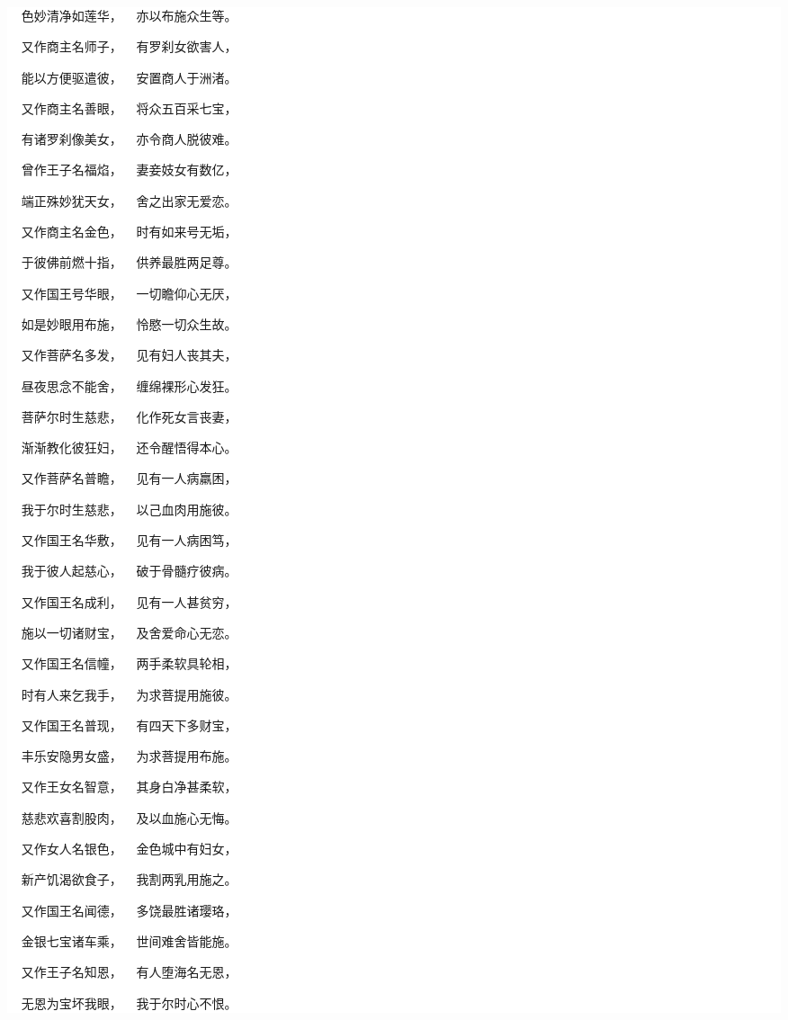 &nbsp;&nbsp;&nbsp;&nbsp;色妙清净如莲华，&nbsp;&nbsp;&nbsp;&nbsp;亦以布施众生等。

&nbsp;&nbsp;&nbsp;&nbsp;又作商主名师子，&nbsp;&nbsp;&nbsp;&nbsp;有罗刹女欲害人，

&nbsp;&nbsp;&nbsp;&nbsp;能以方便驱遣彼，&nbsp;&nbsp;&nbsp;&nbsp;安置商人于洲渚。

&nbsp;&nbsp;&nbsp;&nbsp;又作商主名善眼，&nbsp;&nbsp;&nbsp;&nbsp;将众五百采七宝，

&nbsp;&nbsp;&nbsp;&nbsp;有诸罗刹像美女，&nbsp;&nbsp;&nbsp;&nbsp;亦令商人脱彼难。

&nbsp;&nbsp;&nbsp;&nbsp;曾作王子名福焰，&nbsp;&nbsp;&nbsp;&nbsp;妻妾妓女有数亿，

&nbsp;&nbsp;&nbsp;&nbsp;端正殊妙犹天女，&nbsp;&nbsp;&nbsp;&nbsp;舍之出家无爱恋。

&nbsp;&nbsp;&nbsp;&nbsp;又作商主名金色，&nbsp;&nbsp;&nbsp;&nbsp;时有如来号无垢，

&nbsp;&nbsp;&nbsp;&nbsp;于彼佛前燃十指，&nbsp;&nbsp;&nbsp;&nbsp;供养最胜两足尊。

&nbsp;&nbsp;&nbsp;&nbsp;又作国王号华眼，&nbsp;&nbsp;&nbsp;&nbsp;一切瞻仰心无厌，

&nbsp;&nbsp;&nbsp;&nbsp;如是妙眼用布施，&nbsp;&nbsp;&nbsp;&nbsp;怜愍一切众生故。

&nbsp;&nbsp;&nbsp;&nbsp;又作菩萨名多发，&nbsp;&nbsp;&nbsp;&nbsp;见有妇人丧其夫，

&nbsp;&nbsp;&nbsp;&nbsp;昼夜思念不能舍，&nbsp;&nbsp;&nbsp;&nbsp;缠绵裸形心发狂。

&nbsp;&nbsp;&nbsp;&nbsp;菩萨尔时生慈悲，&nbsp;&nbsp;&nbsp;&nbsp;化作死女言丧妻，

&nbsp;&nbsp;&nbsp;&nbsp;渐渐教化彼狂妇，&nbsp;&nbsp;&nbsp;&nbsp;还令醒悟得本心。

&nbsp;&nbsp;&nbsp;&nbsp;又作菩萨名普瞻，&nbsp;&nbsp;&nbsp;&nbsp;见有一人病羸困，

&nbsp;&nbsp;&nbsp;&nbsp;我于尔时生慈悲，&nbsp;&nbsp;&nbsp;&nbsp;以己血肉用施彼。

&nbsp;&nbsp;&nbsp;&nbsp;又作国王名华敷，&nbsp;&nbsp;&nbsp;&nbsp;见有一人病困笃，

&nbsp;&nbsp;&nbsp;&nbsp;我于彼人起慈心，&nbsp;&nbsp;&nbsp;&nbsp;破于骨髓疗彼病。

&nbsp;&nbsp;&nbsp;&nbsp;又作国王名成利，&nbsp;&nbsp;&nbsp;&nbsp;见有一人甚贫穷，

&nbsp;&nbsp;&nbsp;&nbsp;施以一切诸财宝，&nbsp;&nbsp;&nbsp;&nbsp;及舍爱命心无恋。

&nbsp;&nbsp;&nbsp;&nbsp;又作国王名信幢，&nbsp;&nbsp;&nbsp;&nbsp;两手柔软具轮相，

&nbsp;&nbsp;&nbsp;&nbsp;时有人来乞我手，&nbsp;&nbsp;&nbsp;&nbsp;为求菩提用施彼。

&nbsp;&nbsp;&nbsp;&nbsp;又作国王名普现，&nbsp;&nbsp;&nbsp;&nbsp;有四天下多财宝，

&nbsp;&nbsp;&nbsp;&nbsp;丰乐安隐男女盛，&nbsp;&nbsp;&nbsp;&nbsp;为求菩提用布施。

&nbsp;&nbsp;&nbsp;&nbsp;又作王女名智意，&nbsp;&nbsp;&nbsp;&nbsp;其身白净甚柔软，

&nbsp;&nbsp;&nbsp;&nbsp;慈悲欢喜割股肉，&nbsp;&nbsp;&nbsp;&nbsp;及以血施心无悔。

&nbsp;&nbsp;&nbsp;&nbsp;又作女人名银色，&nbsp;&nbsp;&nbsp;&nbsp;金色城中有妇女，

&nbsp;&nbsp;&nbsp;&nbsp;新产饥渴欲食子，&nbsp;&nbsp;&nbsp;&nbsp;我割两乳用施之。

&nbsp;&nbsp;&nbsp;&nbsp;又作国王名闻德，&nbsp;&nbsp;&nbsp;&nbsp;多饶最胜诸璎珞，

&nbsp;&nbsp;&nbsp;&nbsp;金银七宝诸车乘，&nbsp;&nbsp;&nbsp;&nbsp;世间难舍皆能施。

&nbsp;&nbsp;&nbsp;&nbsp;又作王子名知恩，&nbsp;&nbsp;&nbsp;&nbsp;有人堕海名无恩，

&nbsp;&nbsp;&nbsp;&nbsp;无恩为宝坏我眼，&nbsp;&nbsp;&nbsp;&nbsp;我于尔时心不恨。
